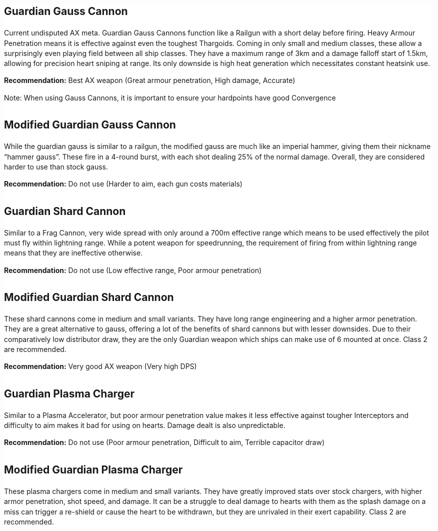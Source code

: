 ## Guardian Gauss Cannon
 
Current undisputed AX meta. Guardian Gauss Cannons function like a Railgun with a short delay before firing. Heavy Armour Penetration means it is effective against even the toughest Thargoids. Coming in only small and medium classes, these allow a surprisingly even playing field between all ship classes. They have a maximum range of 3km and a damage falloff start of 1.5km, allowing for precision heart sniping at range. Its only downside is high heat generation which necessitates constant heatsink use.
 
**Recommendation:** Best AX weapon (Great armour penetration, High damage, Accurate)
 
Note: When using Gauss Cannons, it is important to ensure your hardpoints have good Convergence
 
## Modified Guardian Gauss Cannon
 
While the guardian gauss is similar to a railgun, the modified gauss are much like an imperial hammer, giving them their nickname “hammer gauss”. These fire in a 4-round burst, with each shot dealing 25% of the normal damage. Overall, they are considered harder to use than stock gauss.
 
**Recommendation:** Do not use (Harder to aim, each gun costs materials)
 
## Guardian Shard Cannon
 
Similar to a Frag Cannon, very wide spread with only around a 700m effective range which means to be used effectively the pilot must fly within lightning range. While a potent weapon for speedrunning, the requirement of firing from within lightning range means that they are ineffective otherwise.
 
**Recommendation:** Do not use (Low effective range, Poor armour penetration)
 
## Modified Guardian Shard Cannon
 
These shard cannons come in medium and small variants. They have long range engineering and a higher armor penetration. They are a great alternative to gauss, offering a lot of the benefits of shard cannons but with lesser downsides. Due to their comparatively low distributor draw, they are the only Guardian weapon which ships can make use of 6 mounted at once.  Class 2 are recommended.
 
**Recommendation:** Very good AX weapon (Very high DPS)
 
## Guardian Plasma Charger
 
Similar to a Plasma Accelerator, but poor armour penetration value makes it less effective against tougher Interceptors and difficulty to aim makes it bad for using on hearts. Damage dealt is also unpredictable.
 
**Recommendation:** Do not use (Poor armour penetration, Difficult to aim, Terrible capacitor draw)
 
## Modified Guardian Plasma Charger
 
These plasma chargers come in medium and small variants. They have greatly improved stats over stock chargers, with higher armor penetration, shot speed, and damage. It can be a struggle to deal damage to hearts with them as the splash damage on a miss can trigger a re-shield or cause the heart to be withdrawn, but they are unrivaled in their exert capability.  Class 2 are recommended.
 